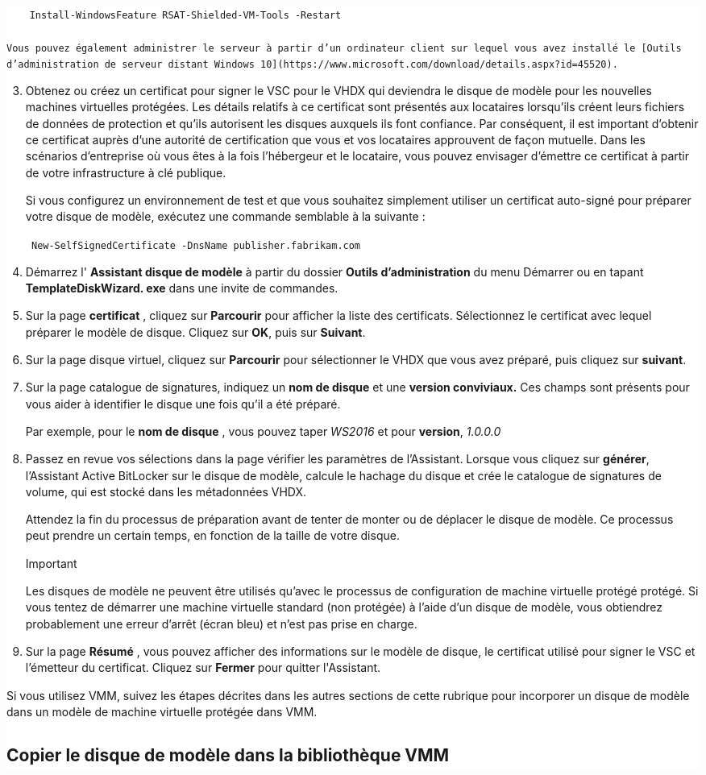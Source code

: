         Install-WindowsFeature RSAT-Shielded-VM-Tools -Restart
        
    Vous pouvez également administrer le serveur à partir d’un ordinateur client sur lequel vous avez installé le [Outils d’administration de serveur distant Windows 10](https://www.microsoft.com/download/details.aspx?id=45520).

3. Obtenez ou créez un certificat pour signer le VSC pour le VHDX qui deviendra le disque de modèle pour les nouvelles machines virtuelles protégées. Les détails relatifs à ce certificat sont présentés aux locataires lorsqu’ils créent leurs fichiers de données de protection et qu’ils autorisent les disques auxquels ils font confiance. Par conséquent, il est important d’obtenir ce certificat auprès d’une autorité de certification que vous et vos locataires approuvent de façon mutuelle. Dans les scénarios d’entreprise où vous êtes à la fois l’hébergeur et le locataire, vous pouvez envisager d’émettre ce certificat à partir de votre infrastructure à clé publique.

    Si vous configurez un environnement de test et que vous souhaitez simplement utiliser un certificat auto-signé pour préparer votre disque de modèle, exécutez une commande semblable à la suivante :

        New-SelfSignedCertificate -DnsName publisher.fabrikam.com

4. Démarrez l' **Assistant disque de modèle** à partir du dossier **Outils d’administration** du menu Démarrer ou en tapant **TemplateDiskWizard. exe** dans une invite de commandes.

5. Sur la page **certificat** , cliquez sur **Parcourir** pour afficher la liste des certificats. Sélectionnez le certificat avec lequel préparer le modèle de disque. Cliquez sur **OK**, puis sur **Suivant**.

6. Sur la page disque virtuel, cliquez sur **Parcourir** pour sélectionner le VHDX que vous avez préparé, puis cliquez sur **suivant**.

7. Sur la page catalogue de signatures, indiquez un **nom de disque** et une **version conviviaux.** Ces champs sont présents pour vous aider à identifier le disque une fois qu’il a été préparé.

    Par exemple, pour le **nom de disque** , vous pouvez taper _WS2016_ et pour **version**, _1.0.0.0_

8. Passez en revue vos sélections dans la page vérifier les paramètres de l’Assistant. Lorsque vous cliquez sur **générer**, l’Assistant Active BitLocker sur le disque de modèle, calcule le hachage du disque et crée le catalogue de signatures de volume, qui est stocké dans les métadonnées VHDX.

    Attendez la fin du processus de préparation avant de tenter de monter ou de déplacer le disque de modèle. Ce processus peut prendre un certain temps, en fonction de la taille de votre disque.

    > [!IMPORTANT]
    > Les disques de modèle ne peuvent être utilisés qu’avec le processus de configuration de machine virtuelle protégé protégé.
    > Si vous tentez de démarrer une machine virtuelle standard (non protégée) à l’aide d’un disque de modèle, vous obtiendrez probablement une erreur d’arrêt (écran bleu) et n’est pas prise en charge.

9. Sur la page **Résumé** , vous pouvez afficher des informations sur le modèle de disque, le certificat utilisé pour signer le VSC et l’émetteur du certificat. Cliquez sur **Fermer** pour quitter l'Assistant.

Si vous utilisez VMM, suivez les étapes décrites dans les autres sections de cette rubrique pour incorporer un disque de modèle dans un modèle de machine virtuelle protégée dans VMM. 

## <a name="copy-the-template-disk-to-the-vmm-library"></a>Copier le disque de modèle dans la bibliothèque VMM
